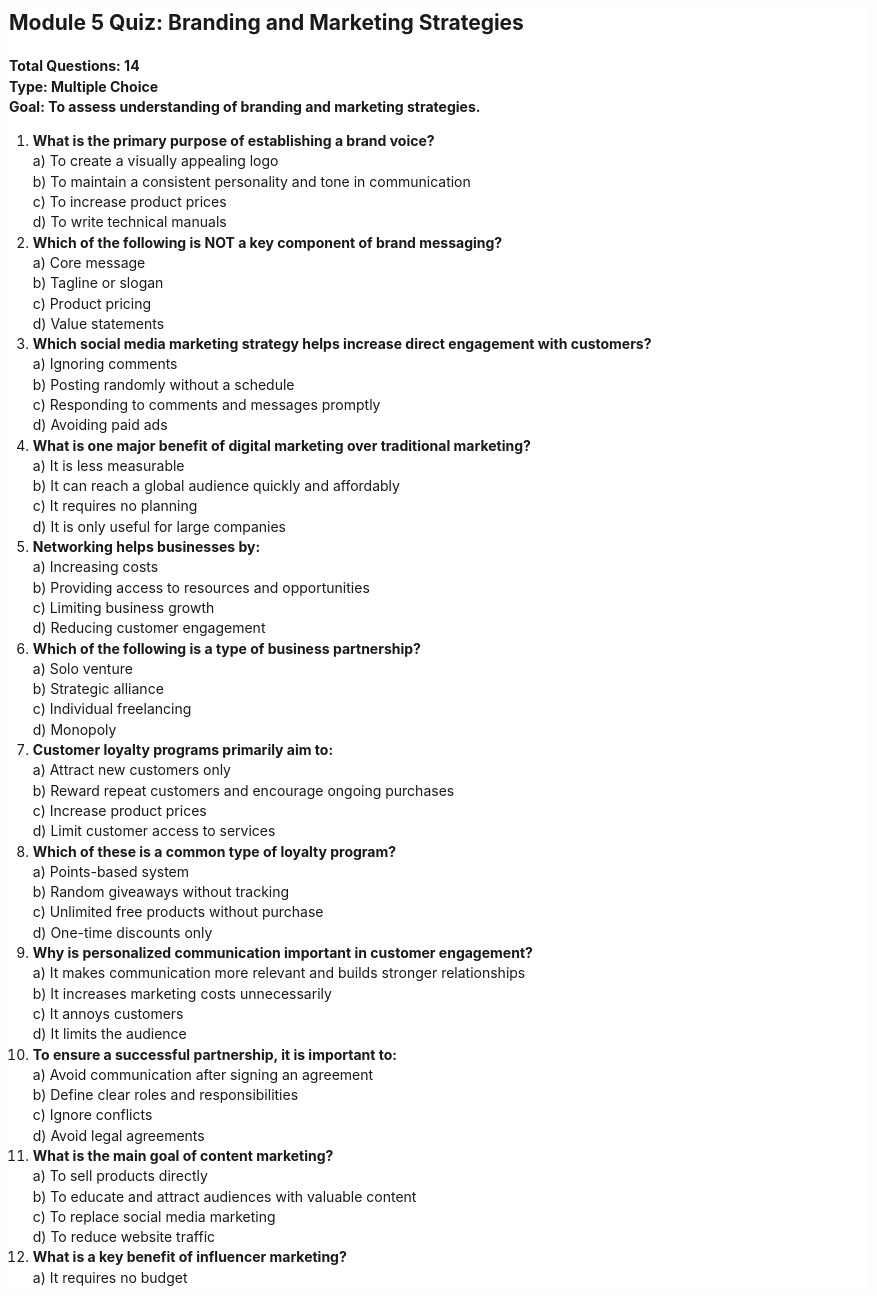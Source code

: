 
## **Module 5 Quiz: Branding and Marketing Strategies**

**Total Questions: 14**  
**Type: Multiple Choice**  
**Goal: To assess understanding of branding and marketing strategies.**

1. **What is the primary purpose of establishing a brand voice?**  
   a) To create a visually appealing logo  
   b) To maintain a consistent personality and tone in communication  
   c) To increase product prices  
   d) To write technical manuals  
2. **Which of the following is NOT a key component of brand messaging?**  
   a) Core message  
   b) Tagline or slogan  
   c) Product pricing  
   d) Value statements  
3. **Which social media marketing strategy helps increase direct engagement with customers?**  
   a) Ignoring comments  
   b) Posting randomly without a schedule  
   c) Responding to comments and messages promptly  
   d) Avoiding paid ads  
4. **What is one major benefit of digital marketing over traditional marketing?**  
   a) It is less measurable  
   b) It can reach a global audience quickly and affordably  
   c) It requires no planning  
   d) It is only useful for large companies  
5. **Networking helps businesses by:**  
   a) Increasing costs  
   b) Providing access to resources and opportunities  
   c) Limiting business growth  
   d) Reducing customer engagement  
6. **Which of the following is a type of business partnership?**  
   a) Solo venture  
   b) Strategic alliance  
   c) Individual freelancing  
   d) Monopoly  
7. **Customer loyalty programs primarily aim to:**  
   a) Attract new customers only  
   b) Reward repeat customers and encourage ongoing purchases  
   c) Increase product prices  
   d) Limit customer access to services  
8. **Which of these is a common type of loyalty program?**  
   a) Points-based system  
   b) Random giveaways without tracking  
   c) Unlimited free products without purchase  
   d) One-time discounts only  
9. **Why is personalized communication important in customer engagement?**  
   a) It makes communication more relevant and builds stronger relationships  
   b) It increases marketing costs unnecessarily  
   c) It annoys customers  
   d) It limits the audience  
10. **To ensure a successful partnership, it is important to:**  
    a) Avoid communication after signing an agreement  
    b) Define clear roles and responsibilities  
    c) Ignore conflicts  
    d) Avoid legal agreements  
11. **What is the main goal of content marketing?**  
    a) To sell products directly  
    b) To educate and attract audiences with valuable content  
    c) To replace social media marketing  
    d) To reduce website traffic  
12. **What is a key benefit of influencer marketing?**  
    a) It requires no budget  